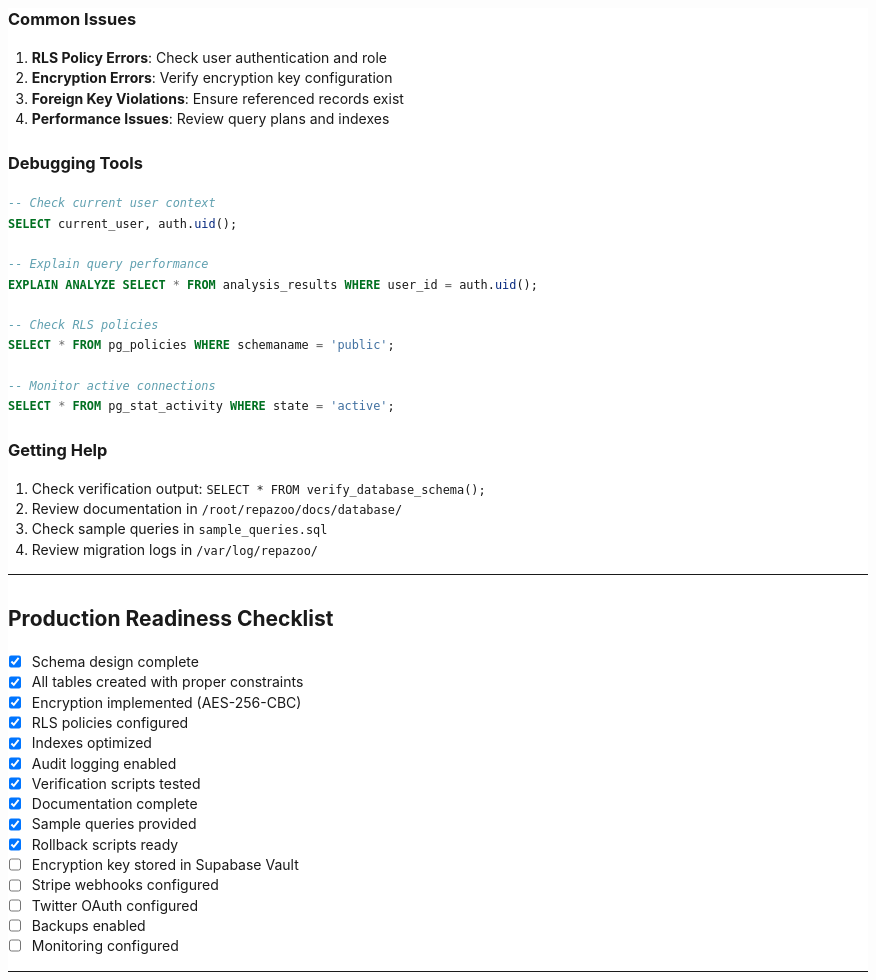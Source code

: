 ### Common Issues

1. **RLS Policy Errors**: Check user authentication and role
2. **Encryption Errors**: Verify encryption key configuration
3. **Foreign Key Violations**: Ensure referenced records exist
4. **Performance Issues**: Review query plans and indexes

### Debugging Tools

```sql
-- Check current user context
SELECT current_user, auth.uid();

-- Explain query performance
EXPLAIN ANALYZE SELECT * FROM analysis_results WHERE user_id = auth.uid();

-- Check RLS policies
SELECT * FROM pg_policies WHERE schemaname = 'public';

-- Monitor active connections
SELECT * FROM pg_stat_activity WHERE state = 'active';
```

### Getting Help

1. Check verification output: `SELECT * FROM verify_database_schema();`
2. Review documentation in `/root/repazoo/docs/database/`
3. Check sample queries in `sample_queries.sql`
4. Review migration logs in `/var/log/repazoo/`

---

## Production Readiness Checklist

- [x] Schema design complete
- [x] All tables created with proper constraints
- [x] Encryption implemented (AES-256-CBC)
- [x] RLS policies configured
- [x] Indexes optimized
- [x] Audit logging enabled
- [x] Verification scripts tested
- [x] Documentation complete
- [x] Sample queries provided
- [x] Rollback scripts ready
- [ ] Encryption key stored in Supabase Vault
- [ ] Stripe webhooks configured
- [ ] Twitter OAuth configured
- [ ] Backups enabled
- [ ] Monitoring configured

---
